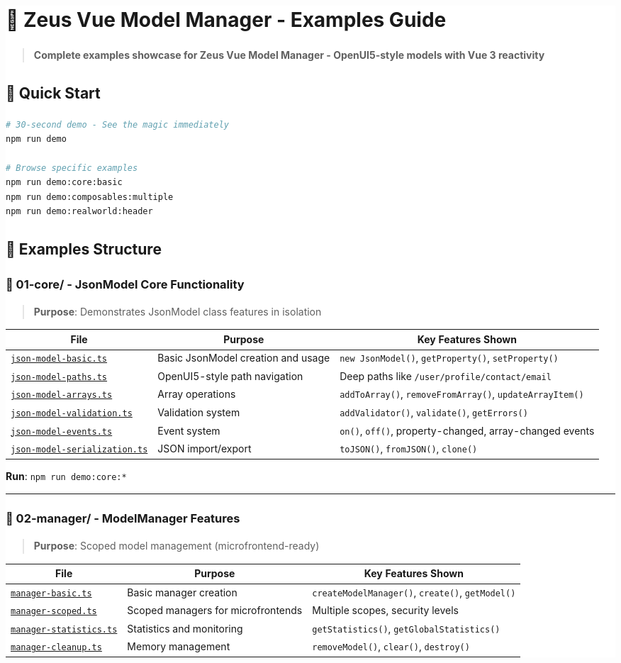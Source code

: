 # 🎯 Zeus Vue Model Manager - Examples Guide

> **Complete examples showcase for Zeus Vue Model Manager - OpenUI5-style models with Vue 3 reactivity**

## 🚀 Quick Start

```bash
# 30-second demo - See the magic immediately
npm run demo

# Browse specific examples
npm run demo:core:basic
npm run demo:composables:multiple
npm run demo:realworld:header
```

## 📁 Examples Structure

### **📂 01-core/** - JsonModel Core Functionality
> **Purpose**: Demonstrates JsonModel class features in isolation

| File | Purpose | Key Features Shown |
|------|--------|---------------------|
| [`json-model-basic.ts`](01-core/json-model-basic.ts) | Basic JsonModel creation and usage | `new JsonModel()`, `getProperty()`, `setProperty()` |
| [`json-model-paths.ts`](01-core/json-model-paths.ts) | OpenUI5-style path navigation | Deep paths like `/user/profile/contact/email` |
| [`json-model-arrays.ts`](01-core/json-model-arrays.ts) | Array operations | `addToArray()`, `removeFromArray()`, `updateArrayItem()` |
| [`json-model-validation.ts`](01-core/json-model-validation.ts) | Validation system | `addValidator()`, `validate()`, `getErrors()` |
| [`json-model-events.ts`](01-core/json-model-events.ts) | Event system | `on()`, `off()`, property-changed, array-changed events |
| [`json-model-serialization.ts`](01-core/json-model-serialization.ts) | JSON import/export | `toJSON()`, `fromJSON()`, `clone()` |

**Run**: `npm run demo:core:*`

---

### **📂 02-manager/** - ModelManager Features
> **Purpose**: Scoped model management (microfrontend-ready)

| File | Purpose | Key Features Shown |
|------|--------|---------------------|
| [`manager-basic.ts`](02-manager/manager-basic.ts) | Basic manager creation | `createModelManager()`, `create()`, `getModel()` |
| [`manager-scoped.ts`](02-manager/manager-scoped.ts) | Scoped managers for microfrontends | Multiple scopes, security levels |
| [`manager-statistics.ts`](02-manager/manager-statistics.ts) | Statistics and monitoring | `getStatistics()`, `getGlobalStatistics()` |
| [`manager-cleanup.ts`](02-manager/manager-cleanup.ts) | Memory management | `removeModel()`, `clear()`, `destroy()` |
